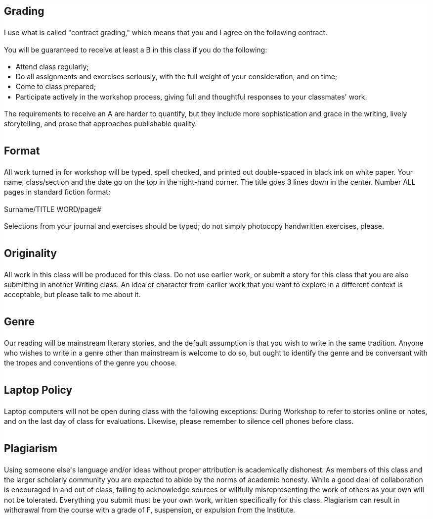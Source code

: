 Grading
-------

I use what is called "contract grading," which means that you and I agree on the following contract.

You will be guaranteed to receive at least a B in this class if you do the following:

*   Attend class regularly;
*   Do all assignments and exercises seriously, with the full weight of your consideration, and on time;
*   Come to class prepared;
*   Participate actively in the workshop process, giving full and thoughtful responses to your classmates' work.

The requirements to receive an A are harder to quantify, but they include more sophistication and grace in the writing, lively storytelling, and prose that approaches publishable quality.

Format
------

All work turned in for workshop will be typed, spell checked, and printed out double-spaced in black ink on white paper. Your name, class/section and the date go on the top in the right-hand corner. The title goes 3 lines down in the center. Number ALL pages in standard fiction format:

Surname/TITLE WORD/page#

Selections from your journal and exercises should be typed; do not simply photocopy handwritten exercises, please.

Originality
-----------

All work in this class will be produced for this class. Do not use earlier work, or submit a story for this class that you are also submitting in another Writing class. An idea or character from earlier work that you want to explore in a different context is acceptable, but please talk to me about it.

Genre
-----

Our reading will be mainstream literary stories, and the default assumption is that you wish to write in the same tradition. Anyone who wishes to write in a genre other than mainstream is welcome to do so, but ought to identify the genre and be conversant with the tropes and conventions of the genre you choose.

Laptop Policy
-------------

Laptop computers will not be open during class with the following exceptions: During Workshop to refer to stories online or notes, and on the last day of class for evaluations. Likewise, please remember to silence cell phones before class.

Plagiarism
----------

Using someone else's language and/or ideas without proper attribution is academically dishonest. As members of this class and the larger scholarly community you are expected to abide by the norms of academic honesty. While a good deal of collaboration is encouraged in and out of class, failing to acknowledge sources or willfully misrepresenting the work of others as your own will not be tolerated. Everything you submit must be your own work, written specifically for this class. Plagiarism can result in withdrawal from the course with a grade of F, suspension, or expulsion from the Institute.
